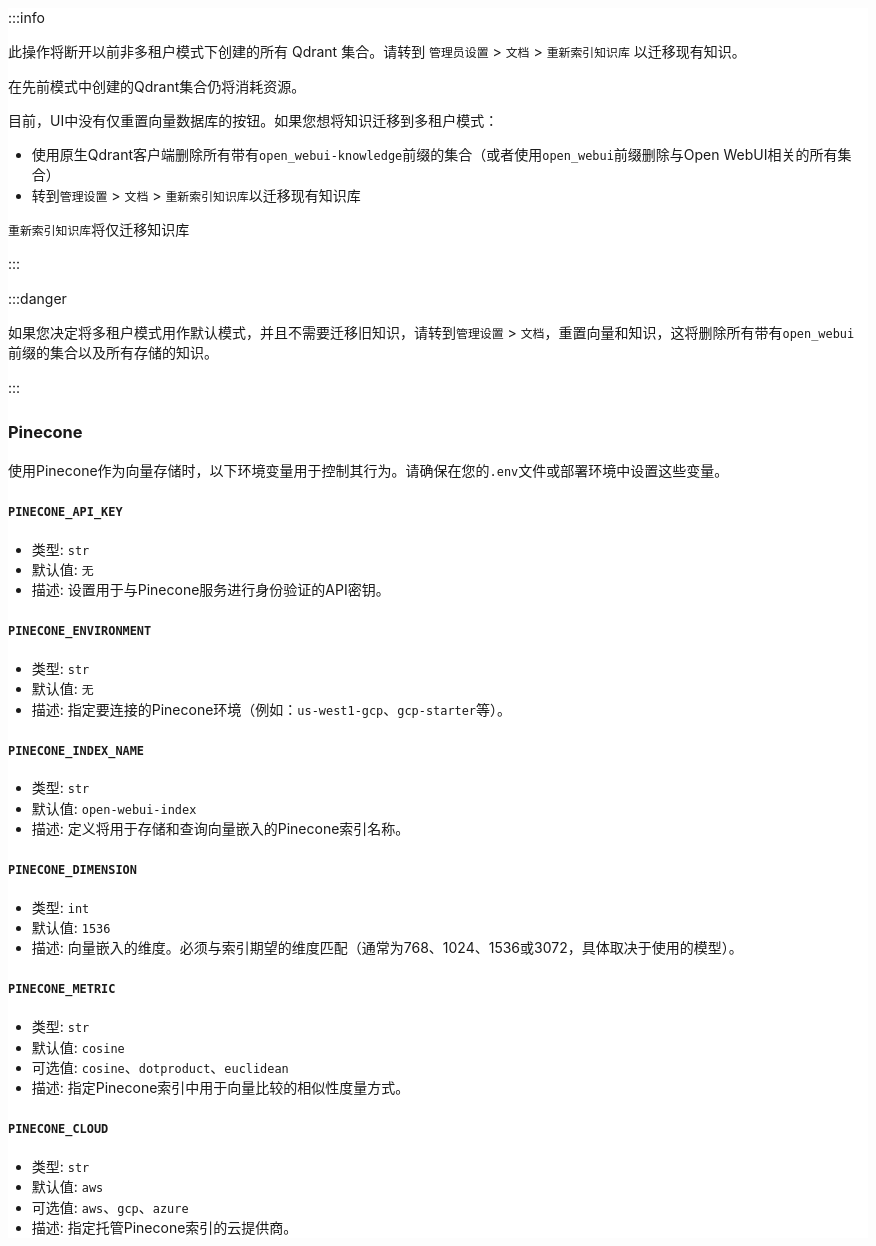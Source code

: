 :::info

此操作将断开以前非多租户模式下创建的所有 Qdrant 集合。请转到 `管理员设置` > `文档` > `重新索引知识库` 以迁移现有知识。

在先前模式中创建的Qdrant集合仍将消耗资源。

目前，UI中没有仅重置向量数据库的按钮。如果您想将知识迁移到多租户模式：
- 使用原生Qdrant客户端删除所有带有`open_webui-knowledge`前缀的集合（或者使用`open_webui`前缀删除与Open WebUI相关的所有集合）
- 转到`管理设置` > `文档` > `重新索引知识库`以迁移现有知识库

`重新索引知识库`将仅迁移知识库

:::

:::danger

如果您决定将多租户模式用作默认模式，并且不需要迁移旧知识，请转到`管理设置` > `文档`，重置向量和知识，这将删除所有带有`open_webui`前缀的集合以及所有存储的知识。

:::

### Pinecone

使用Pinecone作为向量存储时，以下环境变量用于控制其行为。请确保在您的`.env`文件或部署环境中设置这些变量。

#### `PINECONE_API_KEY`

- 类型: `str`
- 默认值: `无`
- 描述: 设置用于与Pinecone服务进行身份验证的API密钥。

#### `PINECONE_ENVIRONMENT`

- 类型: `str`
- 默认值: `无`
- 描述: 指定要连接的Pinecone环境（例如：`us-west1-gcp`、`gcp-starter`等）。

#### `PINECONE_INDEX_NAME`

- 类型: `str`
- 默认值: `open-webui-index`
- 描述: 定义将用于存储和查询向量嵌入的Pinecone索引名称。

#### `PINECONE_DIMENSION`

- 类型: `int`
- 默认值: `1536`
- 描述: 向量嵌入的维度。必须与索引期望的维度匹配（通常为768、1024、1536或3072，具体取决于使用的模型）。

#### `PINECONE_METRIC`

- 类型: `str`
- 默认值: `cosine`
- 可选值: `cosine`、`dotproduct`、`euclidean`
- 描述: 指定Pinecone索引中用于向量比较的相似性度量方式。

#### `PINECONE_CLOUD`

- 类型: `str`
- 默认值: `aws`
- 可选值: `aws`、`gcp`、`azure`
- 描述: 指定托管Pinecone索引的云提供商。
